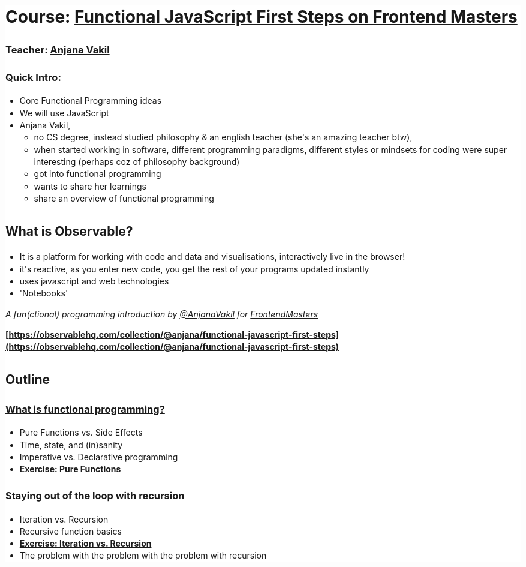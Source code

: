 # Course: [Functional JavaScript First Steps on Frontend Masters](https://frontendmasters.com/courses/functional-first-steps/)

### Teacher: [Anjana Vakil](https://twitter.com/AnjanaVakil)

### Quick Intro:

- Core Functional Programming ideas
- We will use JavaScript
- Anjana Vakil,
  - no CS degree, instead studied philosophy & an english teacher (she's an amazing teacher btw),
  - when started working in software, different programming paradigms, different styles or mindsets for coding were super interesting (perhaps coz of philosophy background)
  - got into functional programming
  - wants to share her learnings
  - share an overview of functional programming

## What is Observable?

- It is a platform for working with code and data and visualisations, interactively live in the browser!
- it's reactive, as you enter new code, you get the rest of your programs updated instantly
- uses javascript and web technologies
- 'Notebooks'

_A fun(ctional) programming introduction by [@AnjanaVakil](https://twitter.com/AnjanaVakil) for [FrontendMasters](https://frontendmasters.com/teachers/anjana-vakil/)_

**[https://observablehq.com/collection/@anjana/functional-javascript-first-steps](https://observablehq.com/collection/@anjana/functional-javascript-first-steps)**

## **Outline**

### **[What is functional programming?](https://observablehq.com/d/5b88a355d27605eb?collection=@anjana/functional-javascript-first-steps)**

- Pure Functions vs. Side Effects
- Time, state, and (in)sanity
- Imperative vs. Declarative programming
- **[Exercise: Pure Functions](https://observablehq.com/d/f0da46a4161911f7?collection=@anjana/functional-javascript-first-steps)**

### **[Staying out of the loop with recursion](https://observablehq.com/@anjana/staying-out-of-the-loop-with-recursion?collection=@anjana/functional-javascript-first-steps)**

- Iteration vs. Recursion
- Recursive function basics
- **[Exercise: Iteration vs. Recursion](https://observablehq.com/d/89173eb291a624f6?collection=@anjana/functional-javascript-first-steps)**
- The problem with the problem with the problem with recursion
